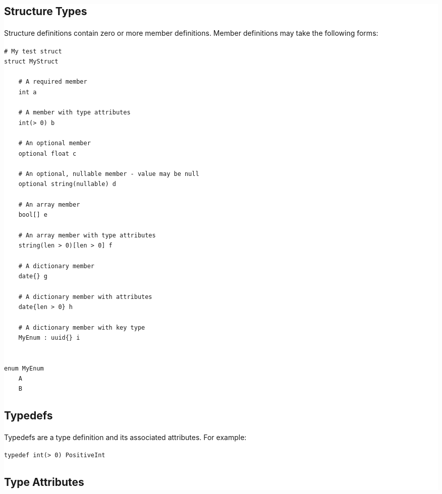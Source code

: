 
## Structure Types

Structure definitions contain zero or more member definitions. Member definitions may take the
following forms:

~~~ schema-markdown
# My test struct
struct MyStruct

    # A required member
    int a

    # A member with type attributes
    int(> 0) b

    # An optional member
    optional float c

    # An optional, nullable member - value may be null
    optional string(nullable) d

    # An array member
    bool[] e

    # An array member with type attributes
    string(len > 0)[len > 0] f

    # A dictionary member
    date{} g

    # A dictionary member with attributes
    date{len > 0} h

    # A dictionary member with key type
    MyEnum : uuid{} i


enum MyEnum
    A
    B
~~~


## Typedefs

Typedefs are a type definition and its associated attributes. For example:

~~~ schema-markdown
typedef int(> 0) PositiveInt
~~~


## Type Attributes
